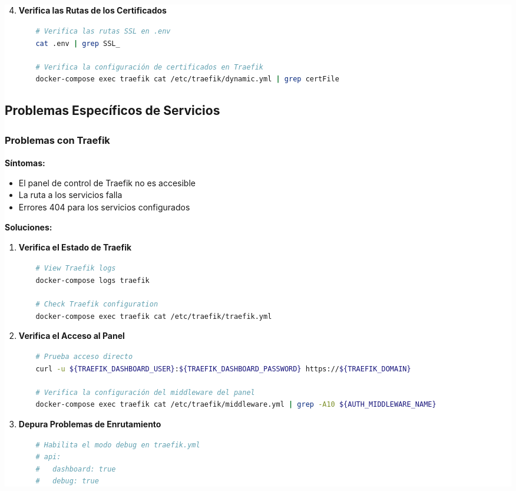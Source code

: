 4. **Verifica las Rutas de los Certificados**

    ```bash
        # Verifica las rutas SSL en .env
        cat .env | grep SSL_

        # Verifica la configuración de certificados en Traefik
        docker-compose exec traefik cat /etc/traefik/dynamic.yml | grep certFile
    ```

## Problemas Específicos de Servicios

### Problemas con Traefik

**Síntomas:**

- El panel de control de Traefik no es accesible
- La ruta a los servicios falla
- Errores 404 para los servicios configurados

**Soluciones:**

1. **Verifica el Estado de Traefik**

    ```bash
        # View Traefik logs
        docker-compose logs traefik

        # Check Traefik configuration
        docker-compose exec traefik cat /etc/traefik/traefik.yml
    ```

2. **Verifica el Acceso al Panel**

    ```bash
        # Prueba acceso directo
        curl -u ${TRAEFIK_DASHBOARD_USER}:${TRAEFIK_DASHBOARD_PASSWORD} https://${TRAEFIK_DOMAIN}

        # Verifica la configuración del middleware del panel
        docker-compose exec traefik cat /etc/traefik/middleware.yml | grep -A10 ${AUTH_MIDDLEWARE_NAME}
    ```

3. **Depura Problemas de Enrutamiento**

    ```bash
        # Habilita el modo debug en traefik.yml
        # api:
        #   dashboard: true
        #   debug: true

